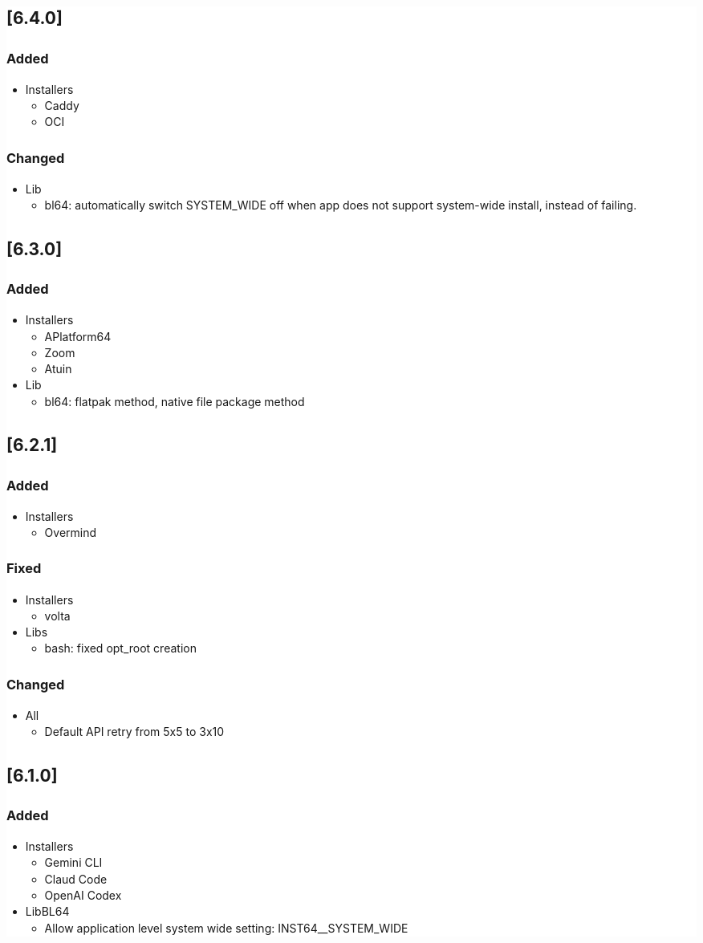 ## [6.4.0]

### Added

- Installers
  - Caddy
  - OCI

### Changed

- Lib
  - bl64: automatically switch SYSTEM_WIDE off when app does not support system-wide install, instead of failing.

## [6.3.0]

### Added

- Installers
  - APlatform64
  - Zoom
  - Atuin
- Lib
  - bl64: flatpak method, native file package method

## [6.2.1]

### Added

- Installers
  - Overmind

### Fixed

- Installers
  - volta
- Libs
  - bash: fixed opt_root creation

### Changed

- All
  - Default API retry from 5x5 to 3x10

## [6.1.0]

### Added

- Installers
  - Gemini CLI
  - Claud Code
  - OpenAI Codex
- LibBL64
  - Allow application level system wide setting: INST64_<APP>_SYSTEM_WIDE
